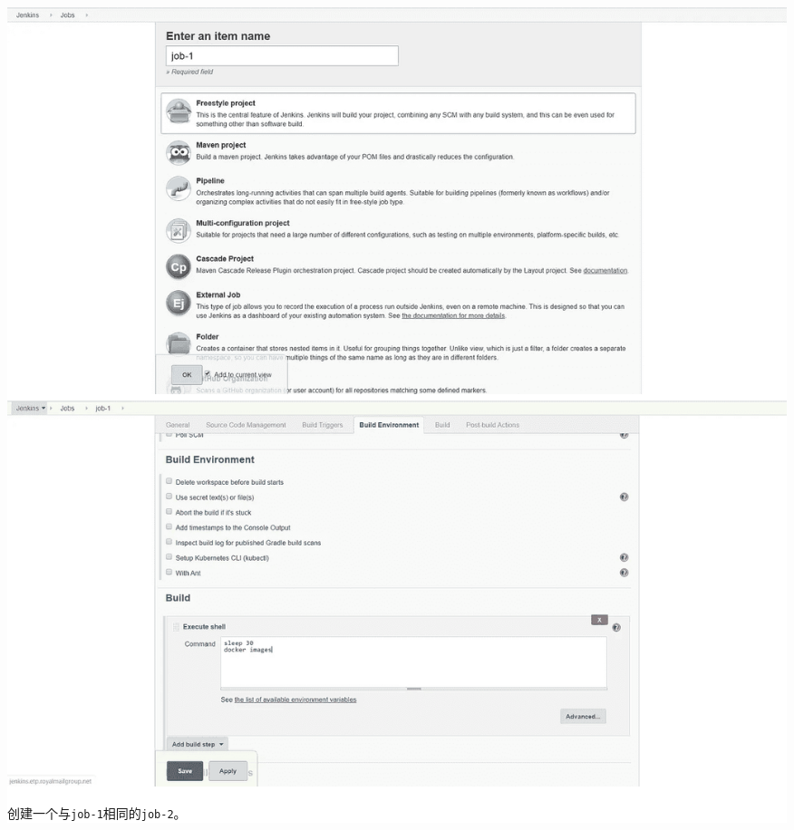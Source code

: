 ![](img/b57c7f7de05048bd171f316d24928ca0.png)![](img/83e3c08aa5bae8eda5dc17e5c4b74510.png)

创建一个与`job-1`相同的`job-2`。
